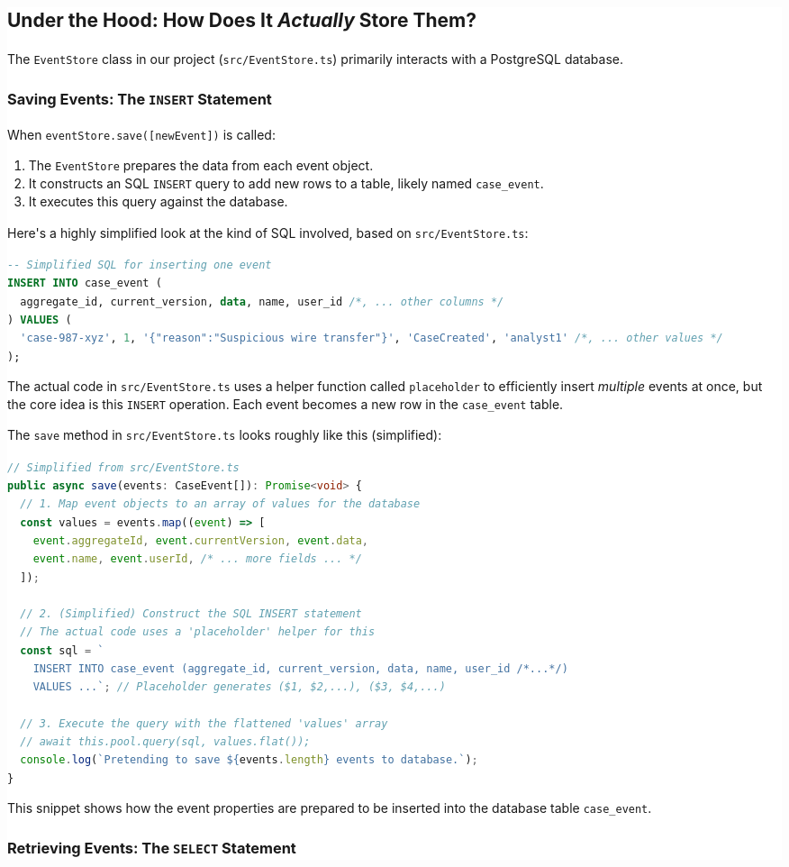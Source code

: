 ## Under the Hood: How Does It *Actually* Store Them?

The `EventStore` class in our project (`src/EventStore.ts`) primarily interacts with a PostgreSQL database.

### Saving Events: The `INSERT` Statement

When `eventStore.save([newEvent])` is called:
1.  The `EventStore` prepares the data from each event object.
2.  It constructs an SQL `INSERT` query to add new rows to a table, likely named `case_event`.
3.  It executes this query against the database.

Here's a highly simplified look at the kind of SQL involved, based on `src/EventStore.ts`:
```sql
-- Simplified SQL for inserting one event
INSERT INTO case_event (
  aggregate_id, current_version, data, name, user_id /*, ... other columns */
) VALUES (
  'case-987-xyz', 1, '{"reason":"Suspicious wire transfer"}', 'CaseCreated', 'analyst1' /*, ... other values */
);
```
The actual code in `src/EventStore.ts` uses a helper function called `placeholder` to efficiently insert *multiple* events at once, but the core idea is this `INSERT` operation. Each event becomes a new row in the `case_event` table.

The `save` method in `src/EventStore.ts` looks roughly like this (simplified):
```typescript
// Simplified from src/EventStore.ts
public async save(events: CaseEvent[]): Promise<void> {
  // 1. Map event objects to an array of values for the database
  const values = events.map((event) => [
    event.aggregateId, event.currentVersion, event.data,
    event.name, event.userId, /* ... more fields ... */
  ]);

  // 2. (Simplified) Construct the SQL INSERT statement
  // The actual code uses a 'placeholder' helper for this
  const sql = `
    INSERT INTO case_event (aggregate_id, current_version, data, name, user_id /*...*/)
    VALUES ...`; // Placeholder generates ($1, $2,...), ($3, $4,...)

  // 3. Execute the query with the flattened 'values' array
  // await this.pool.query(sql, values.flat());
  console.log(`Pretending to save ${events.length} events to database.`);
}
```
This snippet shows how the event properties are prepared to be inserted into the database table `case_event`.

### Retrieving Events: The `SELECT` Statement

